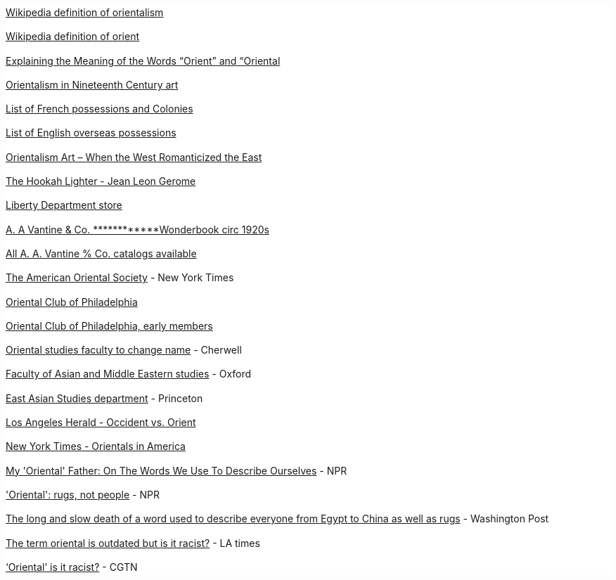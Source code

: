 [Wikipedia definition of orientalism](https://en.wikipedia.org/wiki/Orientalism)

[Wikipedia definition of orient](https://en.wikipedia.org/wiki/Orient)

[Explaining the Meaning of the Words “Orient” and “Oriental](https://isac.uchicago.edu/sites/default/files/uploads/Explaining%20the%20Meanings%20of%20the%20Words%20Orient%20and%20Oriental%2C%20Tasha%20Vorderstrasse.pdf)

[Orientalism in Nineteenth Century art](https://www.metmuseum.org/toah/hd/euor/hd_euor.htm)

[List of French possessions and Colonies](https://en.wikipedia.org/wiki/List_of_French_possessions_and_colonies#In_Asia)

[List of English overseas possessions](https://en.wikipedia.org/wiki/English_overseas_possessions) 

[Orientalism Art – When the West Romanticized the East](https://artincontext.org/orientalism-art/)

[The Hookah Lighter - Jean Leon Gerome](https://www.wikiart.org/en/jean-leon-gerome/the-hookah-lighter)

[Liberty Department store](https://en.wikipedia.org/wiki/Liberty_(department_store))

[A. A Vantine & Co. ************Wonderbook circ 1920s](https://archive.org/details/wonderbookthe00aava/page/n19/mode/2up)

[All A. A. Vantine % Co. catalogs available](https://archive.org/search?query=creator%3A%22A.A.+Vantine+and+Company+%28New+York%2C+N.Y.%29%22) 

[The American Oriental Society](https://timesmachine.nytimes.com/timesmachine/1858/06/17/78537400.html?pageNumber=2) - New York Times

[Oriental Club of Philadelphia](https://en.wikipedia.org/wiki/Oriental_Club_of_Philadelphia)

[Oriental Club of Philadelphia, early members](https://www.jstor.org/stable/594191?seq=3)

[Oriental studies faculty to change name](https://cherwell.org/2022/09/15/oriental-studies-faculty-to-change-name/) - Cherwell 

[Faculty of Asian and Middle Eastern studies](https://www.orinst.ox.ac.uk/history-faculty-1) - Oxford

[East Asian Studies department](https://eas.princeton.edu/history-department) - Princeton

[Los Angeles Herald - Occident vs. Orient](https://chroniclingamerica.loc.gov/lccn/sn85042462/1907-07-28/ed-1/seq-32/#date1=1770&index=1&rows=20&words=Orient+orient+oriental+orientalism+orientals&searchType=basic&sequence=0&state=California&date2=1963&proxtext=orientals&y=0&x=0&dateFilterType=yearRange&page=1)

[New York Times - Orientals in America](https://timesmachine.nytimes.com/timesmachine/1852/04/15/87831509.html?pageNumber=2)

[My 'Oriental' Father: On The Words We Use To Describe Ourselves](https://www.npr.org/sections/codeswitch/2016/05/25/478097902/my-oriental-father-on-the-words-we-use-to-describe-ourselves) - NPR

['Oriental': rugs, not people](https://www.npr.org/templates/story/story.php?storyId=112465167) - NPR

[The long and slow death of a word used to describe everyone from Egypt to China as well as rugs](https://www.washingtonpost.com/news/morning-mix/wp/2016/05/13/the-long-history-and-slow-death-of-a-word-used-to-describe-everyone-from-turks-to-the-chinese/) - Washington Post

[The term oriental is outdated but is it racist?](https://www.latimes.com/opinion/op-ed/la-oe-tsuchiyama-oriental-insult-20160601-snap-story.html) - LA times

[‘Oriental’ is it racist?](https://newseu.cgtn.com/news/2023-03-22/-Oriental-Is-it-racist--1imahiJ8u0U/index.html) - CGTN